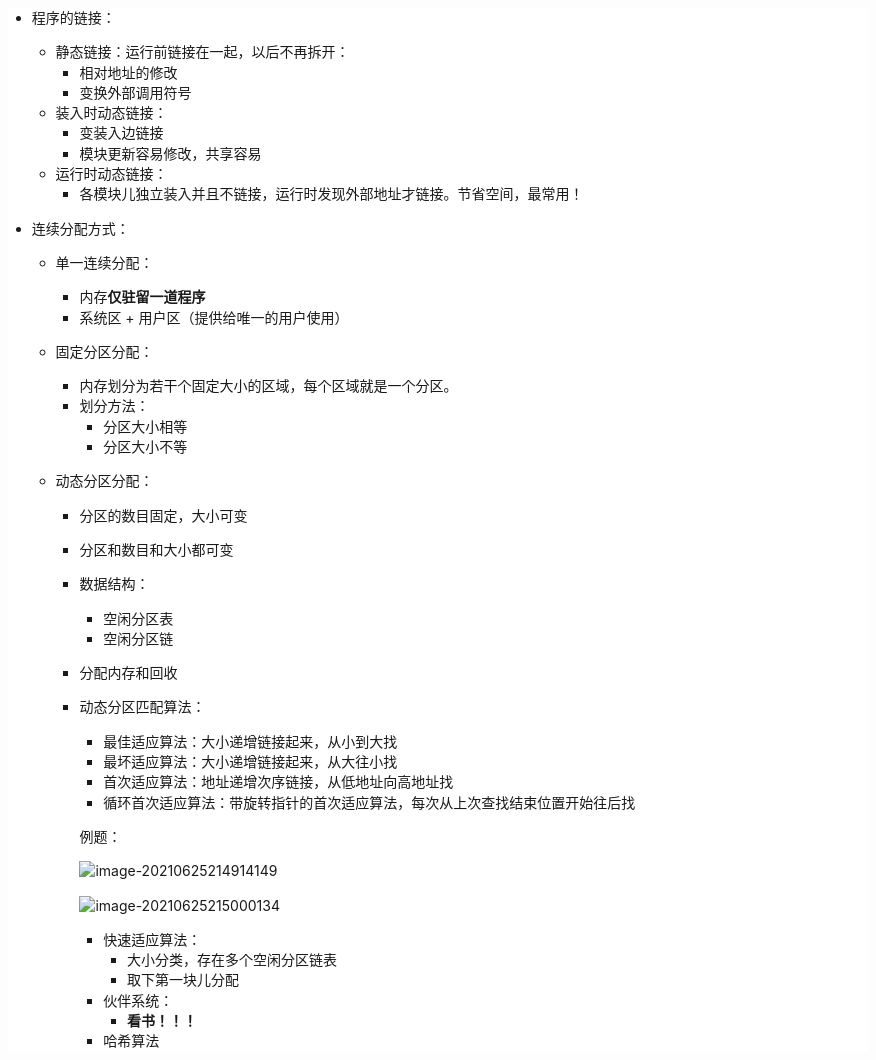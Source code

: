 

- 程序的链接：
  - 静态链接：运行前链接在一起，以后不再拆开：
    - 相对地址的修改
    - 变换外部调用符号
  - 装入时动态链接：
    - 变装入边链接
    - 模块更新容易修改，共享容易
  - 运行时动态链接：
    - 各模块儿独立装入并且不链接，运行时发现外部地址才链接。节省空间，最常用！



- 连续分配方式：

  - 单一连续分配：

    - 内存**仅驻留一道程序**
    - 系统区 + 用户区（提供给唯一的用户使用）

  - 固定分区分配：

    - 内存划分为若干个固定大小的区域，每个区域就是一个分区。
    - 划分方法：
      - 分区大小相等
      - 分区大小不等

  - 动态分区分配：

    - 分区的数目固定，大小可变

    - 分区和数目和大小都可变

    - 数据结构：

      - 空闲分区表
      - 空闲分区链

    - 分配内存和回收

    - 动态分区匹配算法：

      - 最佳适应算法：大小递增链接起来，从小到大找
      - 最坏适应算法：大小递增链接起来，从大往小找
      - 首次适应算法：地址递增次序链接，从低地址向高地址找
      - 循环首次适应算法：带旋转指针的首次适应算法，每次从上次查找结束位置开始往后找

      例题：

      ![image-20210625214914149](https://cdn.jsdelivr.net/gh/alexanderliu-creator/cloudimg/img/20210625214914.png)

      ![image-20210625215000134](https://cdn.jsdelivr.net/gh/alexanderliu-creator/cloudimg/img/20210625215000.png)

      - 快速适应算法：
        - 大小分类，存在多个空闲分区链表
        - 取下第一块儿分配
      - 伙伴系统：
        - **看书！！！**
      - 哈希算法
